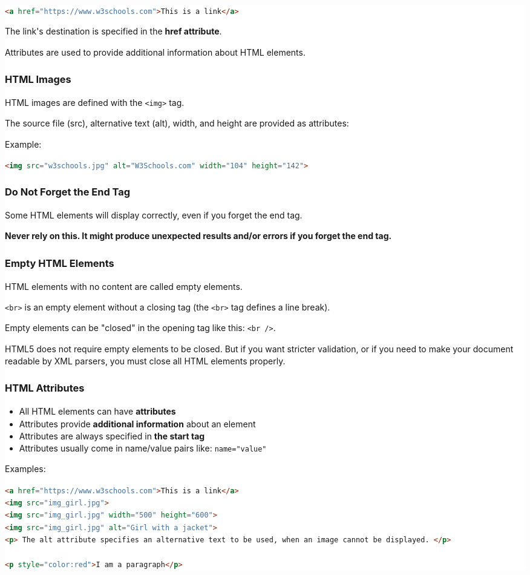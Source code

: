 ```html
<a href="https://www.w3schools.com">This is a link</a>
```

The link's destination is specified in the **href attribute**. 

Attributes are used to provide additional information about HTML elements.

### HTML Images

HTML images are defined with the ``<img>`` tag.

The source file (src), alternative text (alt), width, and height are provided as attributes:

Example:

```html
<img src="w3schools.jpg" alt="W3Schools.com" width="104" height="142">
```

### Do Not Forget the End Tag

Some HTML elements will display correctly, even if you forget the end tag.

**Never rely on this. It might produce unexpected results and/or errors if you forget the end tag.**

### Empty HTML Elements

HTML elements with no content are called empty elements.

``<br>`` is an empty element without a closing tag (the ``<br>`` tag defines a line break).

Empty elements can be "closed" in the opening tag like this: ``<br />``.

HTML5 does not require empty elements to be closed. But if you want stricter validation, or if you need to make your document readable by XML parsers, you must close all HTML elements properly.

### HTML Attributes

- All HTML elements can have **attributes**
- Attributes provide **additional information** about an element
- Attributes are always specified in **the start tag**
- Attributes usually come in name/value pairs like: ``name="value"``

Examples:

```html
<a href="https://www.w3schools.com">This is a link</a>
<img src="img_girl.jpg">
<img src="img_girl.jpg" width="500" height="600">
<img src="img_girl.jpg" alt="Girl with a jacket">
<p> The alt attribute specifies an alternative text to be used, when an image cannot be displayed. </p>

<p style="color:red">I am a paragraph</p>
```
